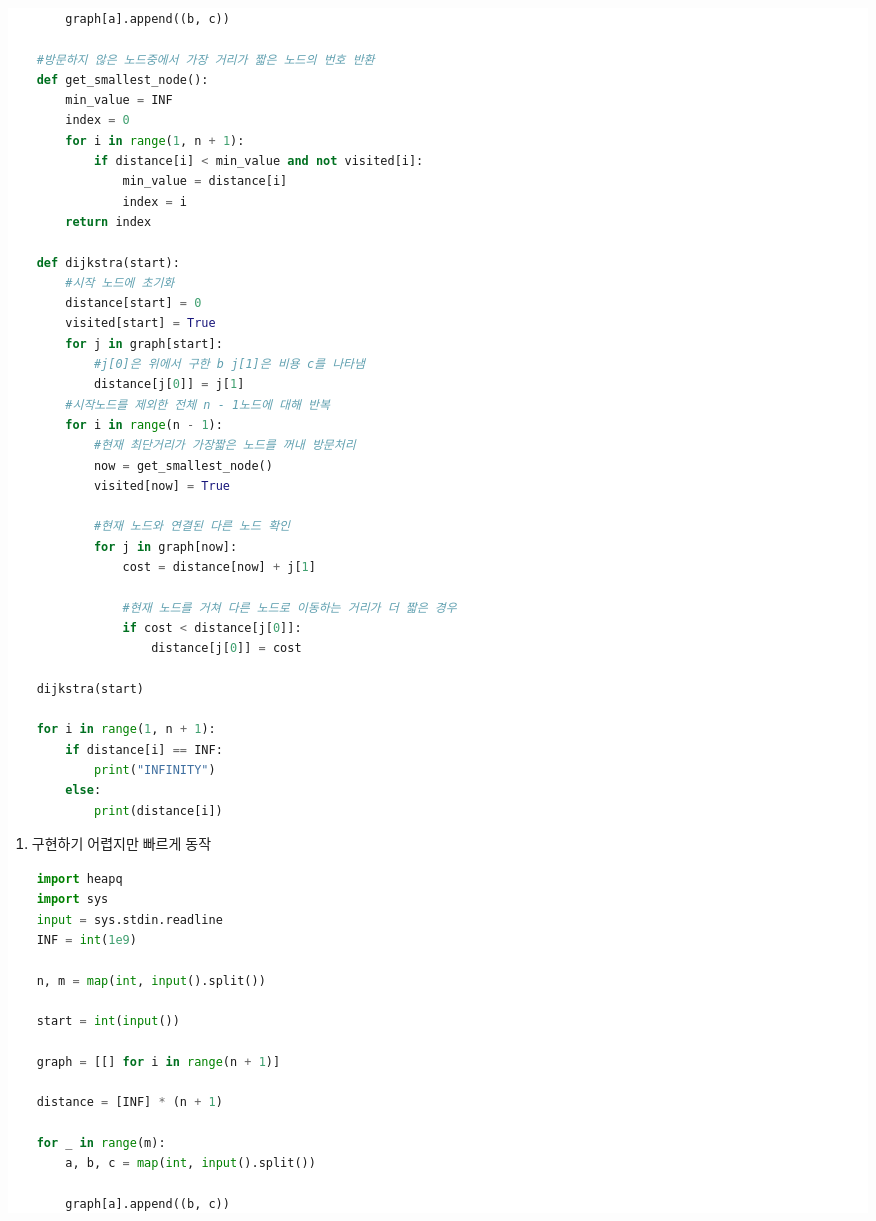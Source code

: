```python
        graph[a].append((b, c))

    #방문하지 않은 노드중에서 가장 거리가 짧은 노드의 번호 반환
    def get_smallest_node():
        min_value = INF
        index = 0
        for i in range(1, n + 1):
            if distance[i] < min_value and not visited[i]:
                min_value = distance[i]
                index = i
        return index

    def dijkstra(start):
        #시작 노드에 초기화
        distance[start] = 0
        visited[start] = True
        for j in graph[start]:
            #j[0]은 위에서 구한 b j[1]은 비용 c를 나타냄
            distance[j[0]] = j[1]
        #시작노드를 제외한 전체 n - 1노드에 대해 반복
        for i in range(n - 1):
            #현재 최단거리가 가장짧은 노드를 꺼내 방문처리
            now = get_smallest_node()
            visited[now] = True

            #현재 노드와 연결된 다른 노드 확인
            for j in graph[now]:
                cost = distance[now] + j[1]

                #현재 노드를 거쳐 다른 노드로 이동하는 거리가 더 짧은 경우
                if cost < distance[j[0]]:
                    distance[j[0]] = cost

    dijkstra(start)

    for i in range(1, n + 1):
        if distance[i] == INF:
            print("INFINITY")
        else:
            print(distance[i])


```

  1. 구현하기 어렵지만 빠르게 동작 

```python
    import heapq
    import sys
    input = sys.stdin.readline
    INF = int(1e9)

    n, m = map(int, input().split())

    start = int(input())

    graph = [[] for i in range(n + 1)]

    distance = [INF] * (n + 1)

    for _ in range(m):
        a, b, c = map(int, input().split())

        graph[a].append((b, c))
```